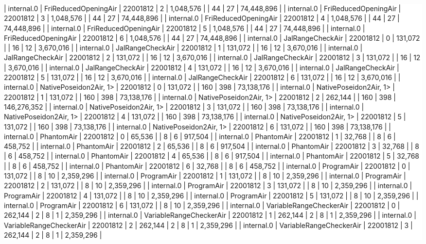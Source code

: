 | internal.0 | FriReducedOpeningAir | 22001812 | 2 | 1,048,576 |  | 44 | 27 | 74,448,896 | 
| internal.0 | FriReducedOpeningAir | 22001812 | 3 | 1,048,576 |  | 44 | 27 | 74,448,896 | 
| internal.0 | FriReducedOpeningAir | 22001812 | 4 | 1,048,576 |  | 44 | 27 | 74,448,896 | 
| internal.0 | FriReducedOpeningAir | 22001812 | 5 | 1,048,576 |  | 44 | 27 | 74,448,896 | 
| internal.0 | FriReducedOpeningAir | 22001812 | 6 | 1,048,576 |  | 44 | 27 | 74,448,896 | 
| internal.0 | JalRangeCheckAir | 22001812 | 0 | 131,072 |  | 16 | 12 | 3,670,016 | 
| internal.0 | JalRangeCheckAir | 22001812 | 1 | 131,072 |  | 16 | 12 | 3,670,016 | 
| internal.0 | JalRangeCheckAir | 22001812 | 2 | 131,072 |  | 16 | 12 | 3,670,016 | 
| internal.0 | JalRangeCheckAir | 22001812 | 3 | 131,072 |  | 16 | 12 | 3,670,016 | 
| internal.0 | JalRangeCheckAir | 22001812 | 4 | 131,072 |  | 16 | 12 | 3,670,016 | 
| internal.0 | JalRangeCheckAir | 22001812 | 5 | 131,072 |  | 16 | 12 | 3,670,016 | 
| internal.0 | JalRangeCheckAir | 22001812 | 6 | 131,072 |  | 16 | 12 | 3,670,016 | 
| internal.0 | NativePoseidon2Air<BabyBearParameters>, 1> | 22001812 | 0 | 131,072 |  | 160 | 398 | 73,138,176 | 
| internal.0 | NativePoseidon2Air<BabyBearParameters>, 1> | 22001812 | 1 | 131,072 |  | 160 | 398 | 73,138,176 | 
| internal.0 | NativePoseidon2Air<BabyBearParameters>, 1> | 22001812 | 2 | 262,144 |  | 160 | 398 | 146,276,352 | 
| internal.0 | NativePoseidon2Air<BabyBearParameters>, 1> | 22001812 | 3 | 131,072 |  | 160 | 398 | 73,138,176 | 
| internal.0 | NativePoseidon2Air<BabyBearParameters>, 1> | 22001812 | 4 | 131,072 |  | 160 | 398 | 73,138,176 | 
| internal.0 | NativePoseidon2Air<BabyBearParameters>, 1> | 22001812 | 5 | 131,072 |  | 160 | 398 | 73,138,176 | 
| internal.0 | NativePoseidon2Air<BabyBearParameters>, 1> | 22001812 | 6 | 131,072 |  | 160 | 398 | 73,138,176 | 
| internal.0 | PhantomAir | 22001812 | 0 | 65,536 |  | 8 | 6 | 917,504 | 
| internal.0 | PhantomAir | 22001812 | 1 | 32,768 |  | 8 | 6 | 458,752 | 
| internal.0 | PhantomAir | 22001812 | 2 | 65,536 |  | 8 | 6 | 917,504 | 
| internal.0 | PhantomAir | 22001812 | 3 | 32,768 |  | 8 | 6 | 458,752 | 
| internal.0 | PhantomAir | 22001812 | 4 | 65,536 |  | 8 | 6 | 917,504 | 
| internal.0 | PhantomAir | 22001812 | 5 | 32,768 |  | 8 | 6 | 458,752 | 
| internal.0 | PhantomAir | 22001812 | 6 | 32,768 |  | 8 | 6 | 458,752 | 
| internal.0 | ProgramAir | 22001812 | 0 | 131,072 |  | 8 | 10 | 2,359,296 | 
| internal.0 | ProgramAir | 22001812 | 1 | 131,072 |  | 8 | 10 | 2,359,296 | 
| internal.0 | ProgramAir | 22001812 | 2 | 131,072 |  | 8 | 10 | 2,359,296 | 
| internal.0 | ProgramAir | 22001812 | 3 | 131,072 |  | 8 | 10 | 2,359,296 | 
| internal.0 | ProgramAir | 22001812 | 4 | 131,072 |  | 8 | 10 | 2,359,296 | 
| internal.0 | ProgramAir | 22001812 | 5 | 131,072 |  | 8 | 10 | 2,359,296 | 
| internal.0 | ProgramAir | 22001812 | 6 | 131,072 |  | 8 | 10 | 2,359,296 | 
| internal.0 | VariableRangeCheckerAir | 22001812 | 0 | 262,144 | 2 | 8 | 1 | 2,359,296 | 
| internal.0 | VariableRangeCheckerAir | 22001812 | 1 | 262,144 | 2 | 8 | 1 | 2,359,296 | 
| internal.0 | VariableRangeCheckerAir | 22001812 | 2 | 262,144 | 2 | 8 | 1 | 2,359,296 | 
| internal.0 | VariableRangeCheckerAir | 22001812 | 3 | 262,144 | 2 | 8 | 1 | 2,359,296 | 
